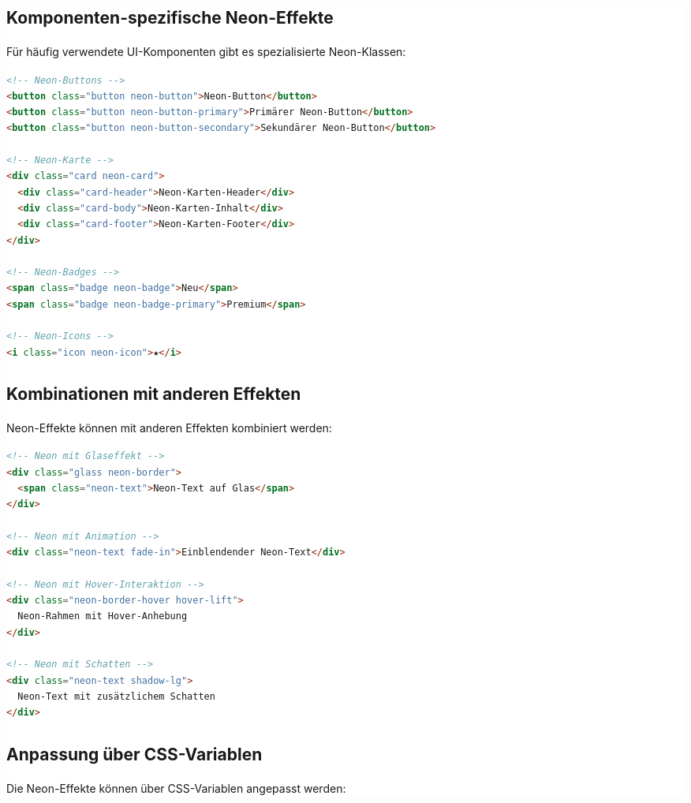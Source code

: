## Komponenten-spezifische Neon-Effekte

Für häufig verwendete UI-Komponenten gibt es spezialisierte Neon-Klassen:

```html
<!-- Neon-Buttons -->
<button class="button neon-button">Neon-Button</button>
<button class="button neon-button-primary">Primärer Neon-Button</button>
<button class="button neon-button-secondary">Sekundärer Neon-Button</button>

<!-- Neon-Karte -->
<div class="card neon-card">
  <div class="card-header">Neon-Karten-Header</div>
  <div class="card-body">Neon-Karten-Inhalt</div>
  <div class="card-footer">Neon-Karten-Footer</div>
</div>

<!-- Neon-Badges -->
<span class="badge neon-badge">Neu</span>
<span class="badge neon-badge-primary">Premium</span>

<!-- Neon-Icons -->
<i class="icon neon-icon">★</i>
```

## Kombinationen mit anderen Effekten

Neon-Effekte können mit anderen Effekten kombiniert werden:

```html
<!-- Neon mit Glaseffekt -->
<div class="glass neon-border">
  <span class="neon-text">Neon-Text auf Glas</span>
</div>

<!-- Neon mit Animation -->
<div class="neon-text fade-in">Einblendender Neon-Text</div>

<!-- Neon mit Hover-Interaktion -->
<div class="neon-border-hover hover-lift">
  Neon-Rahmen mit Hover-Anhebung
</div>

<!-- Neon mit Schatten -->
<div class="neon-text shadow-lg">
  Neon-Text mit zusätzlichem Schatten
</div>
```

## Anpassung über CSS-Variablen

Die Neon-Effekte können über CSS-Variablen angepasst werden:
